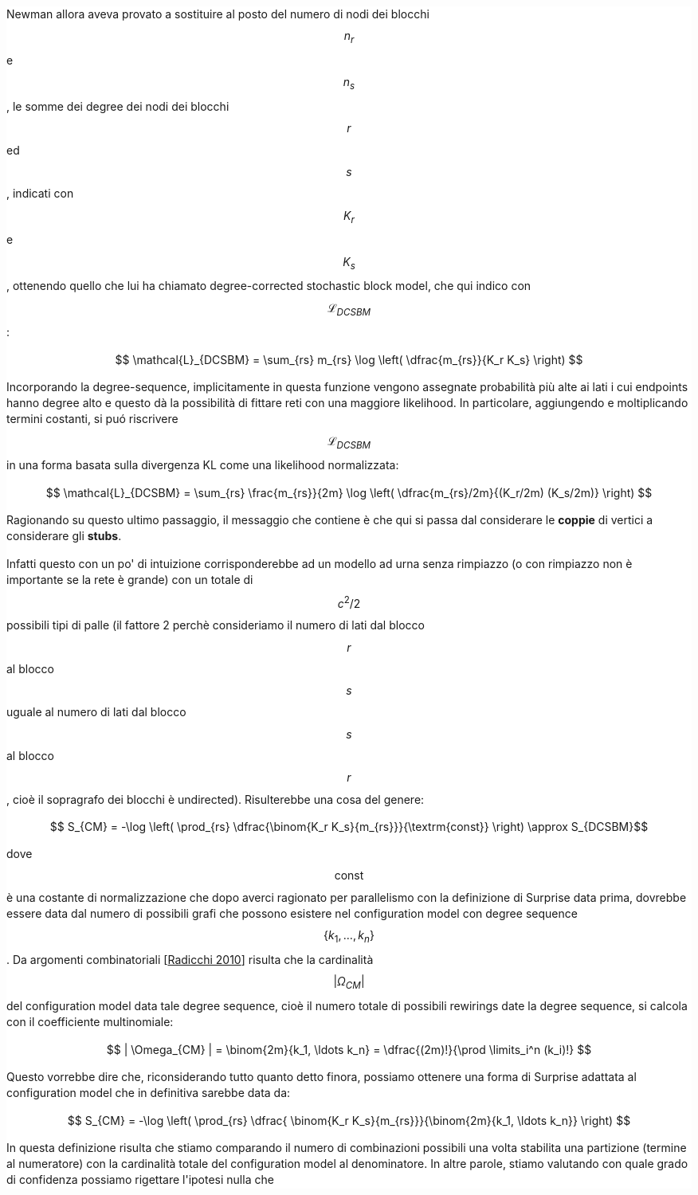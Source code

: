 Newman allora aveva provato a sostituire al posto del numero di nodi dei blocchi $$n_r$$ e $$n_s$$, le somme dei degree dei nodi dei blocchi $$r$$ ed $$s$$, indicati con $$K_r$$ e $$K_s$$, ottenendo quello che lui ha chiamato degree-corrected stochastic block model, che qui indico con $$\mathcal{L}_{DCSBM}$$: 

$$
\mathcal{L}_{DCSBM} = \sum_{rs} m_{rs} \log \left( \dfrac{m_{rs}}{K_r K_s} \right)
$$

Incorporando la degree-sequence, implicitamente in questa funzione vengono assegnate probabilità più alte ai lati i cui endpoints hanno degree alto e questo dà la possibilità di fittare reti con una maggiore likelihood.
In particolare, aggiungendo e moltiplicando termini costanti, si puó riscrivere $$\mathcal{L}_{DCSBM}$$ in una forma basata sulla divergenza KL come una likelihood normalizzata:

$$
\mathcal{L}_{DCSBM} = \sum_{rs} \frac{m_{rs}}{2m} \log \left( \dfrac{m_{rs}/2m}{(K_r/2m) (K_s/2m)} \right)
$$

Ragionando su questo ultimo passaggio, il messaggio che contiene è che qui si passa dal considerare le **coppie** di vertici a considerare gli **stubs**.

Infatti questo con un po' di intuizione corrisponderebbe ad un modello ad urna senza rimpiazzo (o con rimpiazzo non è importante se la rete è grande) con un totale di $$c^2/2$$ possibili tipi di palle (il fattore 2 perchè consideriamo il numero di lati dal blocco $$r$$ al blocco $$s$$ uguale al numero di lati dal blocco $$s$$ al blocco $$r$$, cioè il sopragrafo dei blocchi è undirected). Risulterebbe una cosa del genere:

$$
S_{CM} = -\log \left( \prod_{rs}  \dfrac{\binom{K_r K_s}{m_{rs}}}{\textrm{const}} \right) \approx S_{DCSBM}$$

dove $$\textrm{const}$$ è una costante di normalizzazione che dopo averci ragionato per parallelismo con la definizione di Surprise data prima, dovrebbe essere data dal numero di possibili grafi che possono esistere nel configuration model con degree sequence $$\{k_1, \ldots ,k_n\}$$.
Da argomenti combinatoriali [[Radicchi 2010](#Radicchi2010)] risulta che la cardinalità $$| \Omega_{CM}|$$ del configuration model data tale degree sequence, cioè il numero totale di possibili rewirings date la degree sequence, si calcola con il coefficiente multinomiale:

$$
| \Omega_{CM} | = \binom{2m}{k_1, \ldots k_n} = \dfrac{(2m)!}{\prod \limits_i^n (k_i)!}
$$

Questo vorrebbe dire che, riconsiderando tutto quanto detto finora, possiamo ottenere una forma di Surprise adattata al configuration model che in definitiva sarebbe data da:

$$
S_{CM} = -\log \left( \prod_{rs} \dfrac{ \binom{K_r K_s}{m_{rs}}}{\binom{2m}{k_1, \ldots k_n}} \right)
$$

In questa definizione risulta che stiamo comparando il numero di combinazioni possibili una volta stabilita una partizione (termine al numeratore) con la cardinalità totale del configuration model al denominatore. In altre parole, stiamo valutando con quale grado di confidenza possiamo rigettare l'ipotesi nulla che 
